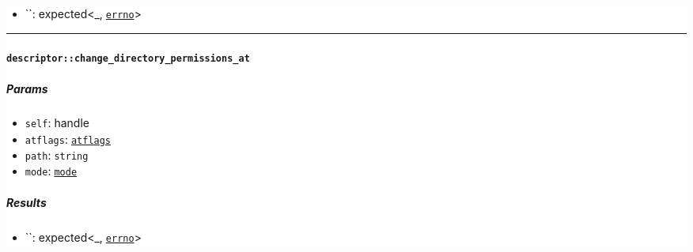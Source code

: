 - <a href="#descriptor_change_file_permissions_at." name="descriptor_change_file_permissions_at."></a> ``: expected<_, [`errno`](#errno)>

----

#### <a href="#descriptor_change_directory_permissions_at" name="descriptor_change_directory_permissions_at"></a> `descriptor::change_directory_permissions_at` 

##### Params

- <a href="#descriptor_change_directory_permissions_at.self" name="descriptor_change_directory_permissions_at.self"></a> `self`: handle<descriptor>
- <a href="#descriptor_change_directory_permissions_at.atflags" name="descriptor_change_directory_permissions_at.atflags"></a> `atflags`: [`atflags`](#atflags)
- <a href="#descriptor_change_directory_permissions_at.path" name="descriptor_change_directory_permissions_at.path"></a> `path`: `string`
- <a href="#descriptor_change_directory_permissions_at.mode" name="descriptor_change_directory_permissions_at.mode"></a> `mode`: [`mode`](#mode)
##### Results

- <a href="#descriptor_change_directory_permissions_at." name="descriptor_change_directory_permissions_at."></a> ``: expected<_, [`errno`](#errno)>

